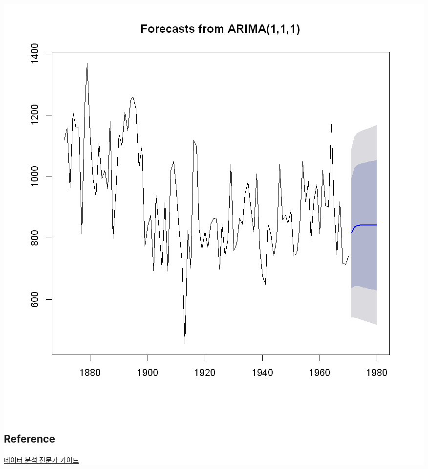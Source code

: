 ![png](/assets/img/post_img/2019-09-28-adp_analysis_04/output_94_0.png)


## Reference

[데이터 분석 전문가 가이드](http://www.yes24.com/Product/Goods/29430751)
